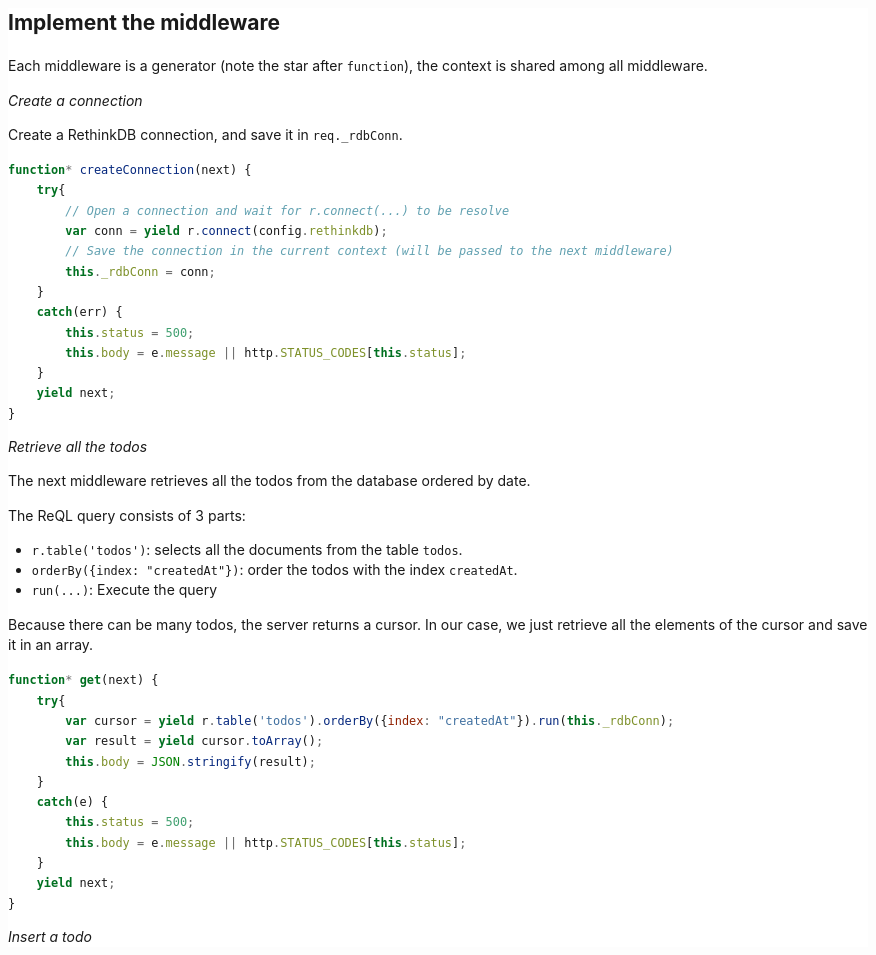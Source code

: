 
## Implement the middleware

Each middleware is a generator (note the star after `function`), the context is shared among all middleware.

_Create a connection_

Create a RethinkDB connection, and save it in `req._rdbConn`.

```js
function* createConnection(next) {
    try{
        // Open a connection and wait for r.connect(...) to be resolve
        var conn = yield r.connect(config.rethinkdb);
        // Save the connection in the current context (will be passed to the next middleware)
        this._rdbConn = conn;
    }
    catch(err) {
        this.status = 500;
        this.body = e.message || http.STATUS_CODES[this.status];
    }
    yield next;
}
```


_Retrieve all the todos_

The next middleware retrieves all the todos from the database ordered by date.

The ReQL query consists of 3 parts:

- `r.table('todos')`: selects all the documents from the table `todos`.
- `orderBy({index: "createdAt"})`: order the todos with the index `createdAt`.
- `run(...)`: Execute the query

Because there can be many todos, the server returns a cursor. In our case, we just
retrieve all the elements of the cursor and save it in an array.

```js
function* get(next) {
    try{
        var cursor = yield r.table('todos').orderBy({index: "createdAt"}).run(this._rdbConn);
        var result = yield cursor.toArray();
        this.body = JSON.stringify(result);
    }
    catch(e) {
        this.status = 500;
        this.body = e.message || http.STATUS_CODES[this.status];
    }
    yield next;
}
```

_Insert a todo_

